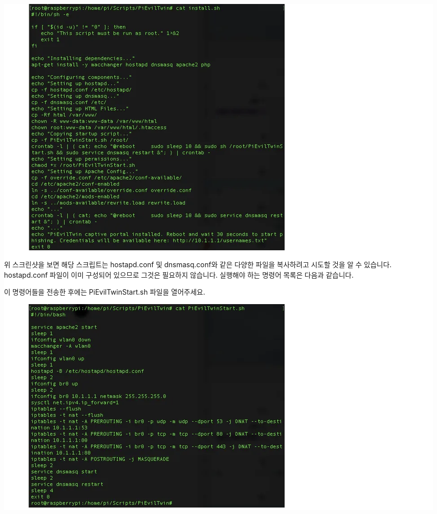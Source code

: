 ![image](/assets/img/2024-06-22-BuildingTheUltimatePortableHackingSuiteWithARaspberryPiZeroW_7.png)

위 스크린샷을 보면 해당 스크립트는 hostapd.conf 및 dnsmasq.conf와 같은 다양한 파일을 복사하려고 시도할 것을 알 수 있습니다. hostapd.conf 파일이 이미 구성되어 있으므로 그것은 필요하지 않습니다. 실행해야 하는 명령어 목록은 다음과 같습니다.

이 명령어들을 전송한 후에는 PiEvilTwinStart.sh 파일을 열어주세요.

![image](/assets/img/2024-06-22-BuildingTheUltimatePortableHackingSuiteWithARaspberryPiZeroW_8.png)
